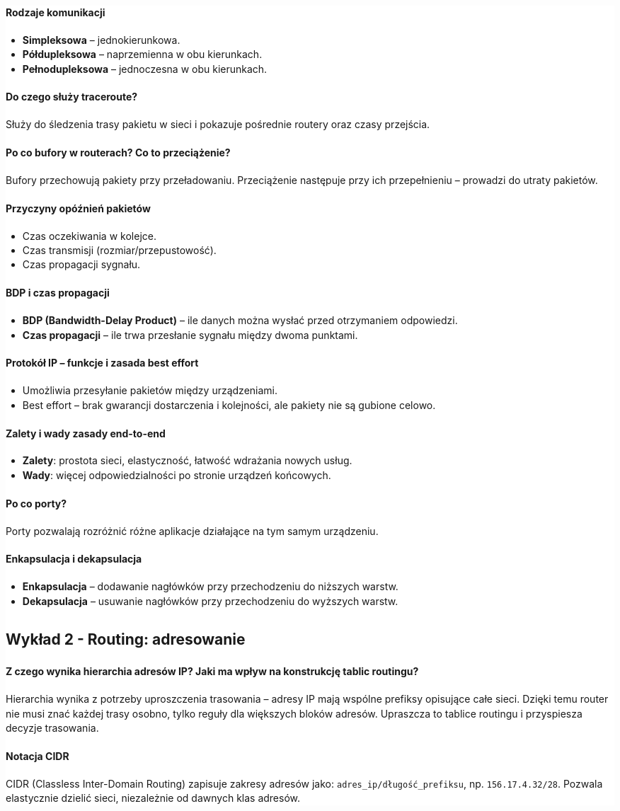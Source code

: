 #### Rodzaje komunikacji

- **Simpleksowa** – jednokierunkowa.
- **Półdupleksowa** – naprzemienna w obu kierunkach.
- **Pełnodupleksowa** – jednoczesna w obu kierunkach.

#### Do czego służy traceroute?

Służy do śledzenia trasy pakietu w sieci i pokazuje pośrednie routery oraz czasy przejścia.

#### Po co bufory w routerach? Co to przeciążenie?

Bufory przechowują pakiety przy przeładowaniu. Przeciążenie następuje przy ich przepełnieniu – prowadzi do utraty pakietów.

#### Przyczyny opóźnień pakietów

- Czas oczekiwania w kolejce.
- Czas transmisji (rozmiar/przepustowość).
- Czas propagacji sygnału.

#### BDP i czas propagacji

- **BDP (Bandwidth-Delay Product)** – ile danych można wysłać przed otrzymaniem odpowiedzi.
- **Czas propagacji** – ile trwa przesłanie sygnału między dwoma punktami.

#### Protokół IP – funkcje i zasada best effort

- Umożliwia przesyłanie pakietów między urządzeniami.
- Best effort – brak gwarancji dostarczenia i kolejności, ale pakiety nie są gubione celowo.

#### Zalety i wady zasady end-to-end

- **Zalety**: prostota sieci, elastyczność, łatwość wdrażania nowych usług.
- **Wady**: więcej odpowiedzialności po stronie urządzeń końcowych.

#### Po co porty?

Porty pozwalają rozróżnić różne aplikacje działające na tym samym urządzeniu.

#### Enkapsulacja i dekapsulacja

- **Enkapsulacja** – dodawanie nagłówków przy przechodzeniu do niższych warstw.
- **Dekapsulacja** – usuwanie nagłówków przy przechodzeniu do wyższych warstw.

## Wykład 2 - Routing: adresowanie

#### Z czego wynika hierarchia adresów IP? Jaki ma wpływ na konstrukcję tablic routingu?
Hierarchia wynika z potrzeby uproszczenia trasowania – adresy IP mają wspólne prefiksy opisujące całe sieci. Dzięki temu router nie musi znać każdej trasy osobno, tylko reguły dla większych bloków adresów. Upraszcza to tablice routingu i przyspiesza decyzje trasowania.

#### Notacja CIDR
CIDR (Classless Inter-Domain Routing) zapisuje zakresy adresów jako: `adres_ip/długość_prefiksu`, np. `156.17.4.32/28`. Pozwala elastycznie dzielić sieci, niezależnie od dawnych klas adresów.
